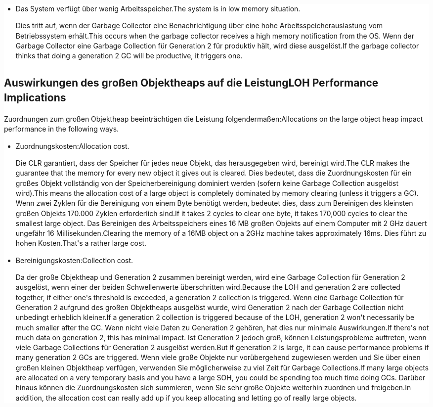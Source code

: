 - <span data-ttu-id="80eeb-181">Das System verfügt über wenig Arbeitsspeicher.</span><span class="sxs-lookup"><span data-stu-id="80eeb-181">The system is in low memory situation.</span></span>

  <span data-ttu-id="80eeb-182">Dies tritt auf, wenn der Garbage Collector eine Benachrichtigung über eine hohe Arbeitsspeicherauslastung vom Betriebssystem erhält.</span><span class="sxs-lookup"><span data-stu-id="80eeb-182">This occurs when the garbage collector receives a high memory notification from the OS.</span></span> <span data-ttu-id="80eeb-183">Wenn der Garbage Collector eine Garbage Collection für Generation 2 für produktiv hält, wird diese ausgelöst.</span><span class="sxs-lookup"><span data-stu-id="80eeb-183">If the garbage collector thinks that doing a generation 2 GC will be productive, it triggers one.</span></span>

## <a name="loh-performance-implications"></a><span data-ttu-id="80eeb-184">Auswirkungen des großen Objektheaps auf die Leistung</span><span class="sxs-lookup"><span data-stu-id="80eeb-184">LOH Performance Implications</span></span>

<span data-ttu-id="80eeb-185">Zuordnungen zum großen Objektheap beeinträchtigen die Leistung folgendermaßen:</span><span class="sxs-lookup"><span data-stu-id="80eeb-185">Allocations on the large object heap impact performance in the following ways.</span></span>

- <span data-ttu-id="80eeb-186">Zuordnungskosten:</span><span class="sxs-lookup"><span data-stu-id="80eeb-186">Allocation cost.</span></span>

  <span data-ttu-id="80eeb-187">Die CLR garantiert, dass der Speicher für jedes neue Objekt, das herausgegeben wird, bereinigt wird.</span><span class="sxs-lookup"><span data-stu-id="80eeb-187">The CLR makes the guarantee that the memory for every new object it gives out is cleared.</span></span> <span data-ttu-id="80eeb-188">Dies bedeutet, dass die Zuordnungskosten für ein großes Objekt vollständig von der Speicherbereinigung dominiert werden (sofern keine Garbage Collection ausgelöst wird).</span><span class="sxs-lookup"><span data-stu-id="80eeb-188">This means the allocation cost of a large object is completely dominated by memory clearing (unless it triggers a GC).</span></span> <span data-ttu-id="80eeb-189">Wenn zwei Zyklen für die Bereinigung von einem Byte benötigt werden, bedeutet dies, dass zum Bereinigen des kleinsten großen Objekts 170.000 Zyklen erforderlich sind.</span><span class="sxs-lookup"><span data-stu-id="80eeb-189">If it takes 2 cycles to clear one byte, it takes 170,000 cycles to clear the smallest large object.</span></span> <span data-ttu-id="80eeb-190">Das Bereinigen des Arbeitsspeichers eines 16 MB großen Objekts auf einem Computer mit 2 GHz dauert ungefähr 16 Millisekunden.</span><span class="sxs-lookup"><span data-stu-id="80eeb-190">Clearing the memory of a 16MB object on a 2GHz machine takes approximately 16ms.</span></span> <span data-ttu-id="80eeb-191">Dies führt zu hohen Kosten.</span><span class="sxs-lookup"><span data-stu-id="80eeb-191">That's a rather large cost.</span></span>

- <span data-ttu-id="80eeb-192">Bereinigungskosten:</span><span class="sxs-lookup"><span data-stu-id="80eeb-192">Collection cost.</span></span>

  <span data-ttu-id="80eeb-193">Da der große Objektheap und Generation 2 zusammen bereinigt werden, wird eine Garbage Collection für Generation 2 ausgelöst, wenn einer der beiden Schwellenwerte überschritten wird.</span><span class="sxs-lookup"><span data-stu-id="80eeb-193">Because the LOH and generation 2 are collected together, if either one's threshold is exceeded, a generation 2 collection is triggered.</span></span> <span data-ttu-id="80eeb-194">Wenn eine Garbage Collection für Generation 2 aufgrund des großen Objektheaps ausgelöst wurde, wird Generation 2 nach der Garbage Collection nicht unbedingt erheblich kleiner.</span><span class="sxs-lookup"><span data-stu-id="80eeb-194">If a generation 2 collection is triggered because of the LOH, generation 2 won't necessarily be much smaller after the GC.</span></span> <span data-ttu-id="80eeb-195">Wenn nicht viele Daten zu Generation 2 gehören, hat dies nur minimale Auswirkungen.</span><span class="sxs-lookup"><span data-stu-id="80eeb-195">If there's not much data on generation 2, this has minimal impact.</span></span> <span data-ttu-id="80eeb-196">Ist Generation 2 jedoch groß, können Leistungsprobleme auftreten, wenn viele Garbage Collections für Generation 2 ausgelöst werden.</span><span class="sxs-lookup"><span data-stu-id="80eeb-196">But if generation 2 is large, it can cause performance problems if many generation 2 GCs are triggered.</span></span> <span data-ttu-id="80eeb-197">Wenn viele große Objekte nur vorübergehend zugewiesen werden und Sie über einen großen kleinen Objektheap verfügen, verwenden Sie möglicherweise zu viel Zeit für Garbage Collections.</span><span class="sxs-lookup"><span data-stu-id="80eeb-197">If many large objects are allocated on a very temporary basis and you have a large SOH, you could be spending too much time doing GCs.</span></span> <span data-ttu-id="80eeb-198">Darüber hinaus können die Zuordnungskosten sich summieren, wenn Sie sehr große Objekte weiterhin zuordnen und freigeben.</span><span class="sxs-lookup"><span data-stu-id="80eeb-198">In addition, the allocation cost can really add up if you keep allocating and letting go of really large objects.</span></span>
